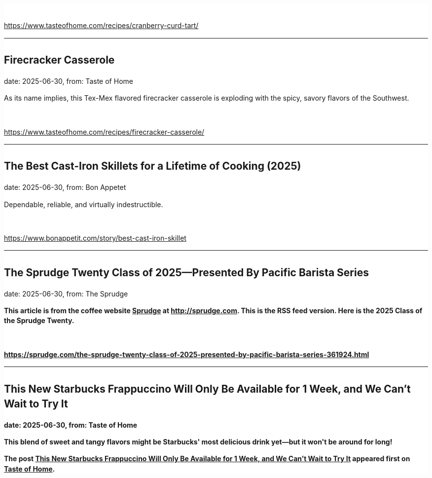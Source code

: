 <br> 

<https://www.tasteofhome.com/recipes/cranberry-curd-tart/>

---

## Firecracker Casserole

date: 2025-06-30, from: Taste of Home

As its name implies, this Tex-Mex flavored firecracker casserole is exploding with the spicy, savory flavors of the Southwest. 

<br> 

<https://www.tasteofhome.com/recipes/firecracker-casserole/>

---

## The Best Cast-Iron Skillets for a Lifetime of Cooking (2025)

date: 2025-06-30, from: Bon Appetet

Dependable, reliable, and virtually indestructible. 

<br> 

<https://www.bonappetit.com/story/best-cast-iron-skillet>

---

## The Sprudge Twenty Class of 2025—Presented By Pacific Barista Series

date: 2025-06-30, from: The Sprudge

<strong>This article is from the coffee website <a href="http://sprudge.com">Sprudge</a> at <a href="http://sprudge.com">http://sprudge.com</a>. This is the RSS feed version. Here is the 2025 Class of the Sprudge Twenty. 

<br> 

<https://sprudge.com/the-sprudge-twenty-class-of-2025-presented-by-pacific-barista-series-361924.html>

---

## This New Starbucks Frappuccino Will Only Be Available for 1 Week, and We Can’t Wait to Try It

date: 2025-06-30, from: Taste of Home

<p>This blend of sweet and tangy flavors might be Starbucks' most delicious drink yet—but it won't be around for long!</p>
<p>The post <a href="https://www.tasteofhome.com/article/firework-frappuccino-starbucks/">This New Starbucks Frappuccino Will Only Be Available for 1 Week, and We Can&#8217;t Wait to Try It</a> appeared first on <a href="https://www.tasteofhome.com">Taste of Home</a>.</p>
 